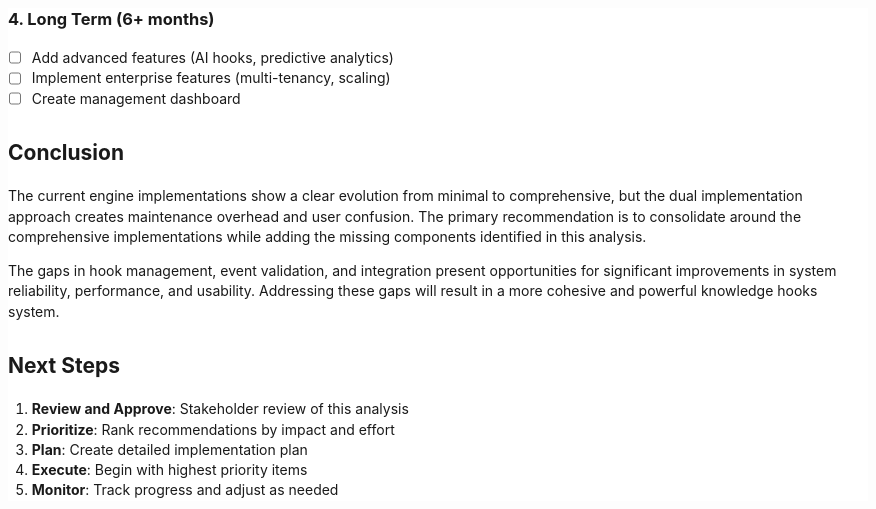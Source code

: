 ### 4. Long Term (6+ months)
- [ ] Add advanced features (AI hooks, predictive analytics)
- [ ] Implement enterprise features (multi-tenancy, scaling)
- [ ] Create management dashboard

## Conclusion

The current engine implementations show a clear evolution from minimal to comprehensive, but the dual implementation approach creates maintenance overhead and user confusion. The primary recommendation is to consolidate around the comprehensive implementations while adding the missing components identified in this analysis.

The gaps in hook management, event validation, and integration present opportunities for significant improvements in system reliability, performance, and usability. Addressing these gaps will result in a more cohesive and powerful knowledge hooks system.

## Next Steps

1. **Review and Approve**: Stakeholder review of this analysis
2. **Prioritize**: Rank recommendations by impact and effort
3. **Plan**: Create detailed implementation plan
4. **Execute**: Begin with highest priority items
5. **Monitor**: Track progress and adjust as needed
